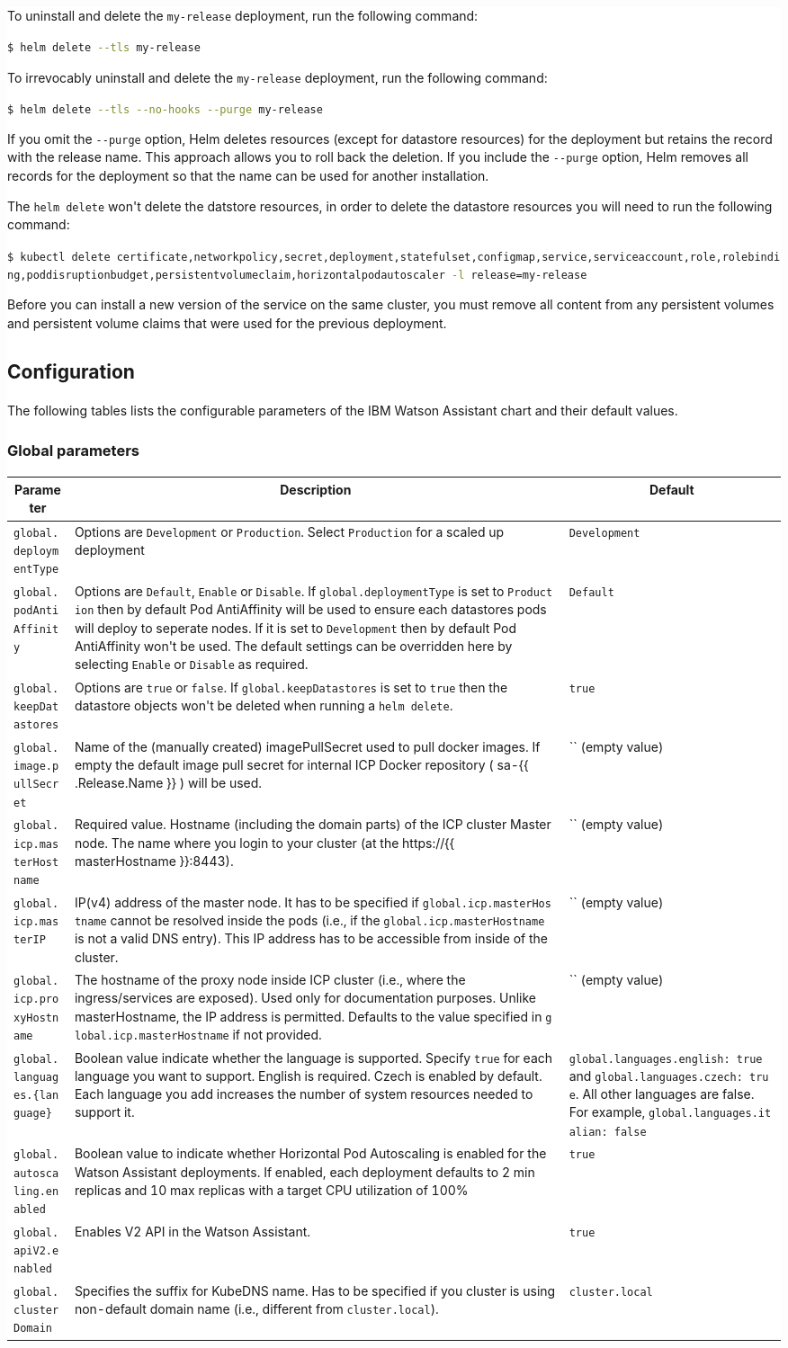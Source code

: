 To uninstall and delete the `my-release` deployment, run the following command:

```bash
$ helm delete --tls my-release
```

To irrevocably uninstall and delete the `my-release` deployment, run the following command:

```bash
$ helm delete --tls --no-hooks --purge my-release
```

If you omit the `--purge` option, Helm deletes resources (except for datastore resources) for the deployment but retains the record with the release name. This approach allows you to roll back the deletion. If you include the `--purge` option, Helm removes all records for the deployment so that the name can be used for another installation.

The `helm delete` won't delete the datstore resources, in order to delete the datastore resources you will need to run the following command:

```bash
$ kubectl delete certificate,networkpolicy,secret,deployment,statefulset,configmap,service,serviceaccount,role,rolebinding,poddisruptionbudget,persistentvolumeclaim,horizontalpodautoscaler -l release=my-release
```

Before you can install a new version of the service on the same cluster, you must remove all content from any persistent volumes and persistent volume claims that were used for the previous deployment.

## Configuration
The following tables lists the configurable parameters of the IBM Watson Assistant chart and their default values.

### Global parameters

| Parameter                     | Description     | Default |
|-------------------------------|-----------------|---------|
| `global.deploymentType`       | Options are `Development` or `Production`. Select `Production` for a scaled up deployment | `Development` |
| `global.podAntiAffinity`      | Options are `Default`, `Enable` or `Disable`. If `global.deploymentType` is set to `Production` then by default Pod AntiAffinity will be used to ensure each datastores pods will deploy to seperate nodes. If it is set to `Development` then by default Pod AntiAffinity won't be used. The default settings can be overridden here by selecting `Enable` or `Disable` as required. | `Default` |
| `global.keepDatastores`      | Options are `true` or `false`. If `global.keepDatastores` is set to `true` then the datastore objects won't be deleted when running a `helm delete`. | `true` |
| `global.image.pullSecret`     | Name of the (manually created) imagePullSecret used to pull docker images. If empty the default image pull secret for internal ICP Docker repository ( sa-{{ .Release.Name }} ) will be used. | `` (empty value) |
| `global.icp.masterHostname`   | Required value. Hostname (including the domain parts) of the ICP cluster Master node. The name where you login to your cluster (at the  https://{{ masterHostname }}:8443). | `` (empty value) |
| `global.icp.masterIP`         | IP(v4) address of the master node. It has to be specified if `global.icp.masterHostname` cannot be resolved inside the pods (i.e., if the `global.icp.masterHostname` is not a valid DNS entry). This IP address has to be accessible from inside of the cluster. | `` (empty value) |
| `global.icp.proxyHostname`    | The hostname of the proxy node inside ICP cluster (i.e., where the ingress/services are exposed). Used only for documentation purposes. Unlike masterHostname, the IP address is permitted. Defaults to the value specified in `global.icp.masterHostname` if not provided. | `` (empty value) |
| `global.languages.{language}` | Boolean value indicate whether the language is supported. Specify `true` for each language you want to support. English is required. Czech is enabled by default. Each language you add increases the number of system resources needed to support it. | `global.languages.english: true` and `global.languages.czech: true`. All other languages are false. For example, `global.languages.italian: false` |
| `global.autoscaling.enabled` | Boolean value to indicate whether Horizontal Pod Autoscaling is enabled for the Watson Assistant deployments.  If enabled, each deployment defaults to 2 min replicas and 10 max replicas with a target CPU utilization of 100% | `true`|
| `global.apiV2.enabled` | Enables V2 API in the Watson Assistant. | `true`|
| `global.clusterDomain` | Specifies the suffix for KubeDNS name. Has to be specified if you cluster is using non-default domain name (i.e., different from `cluster.local`). | `cluster.local` |
